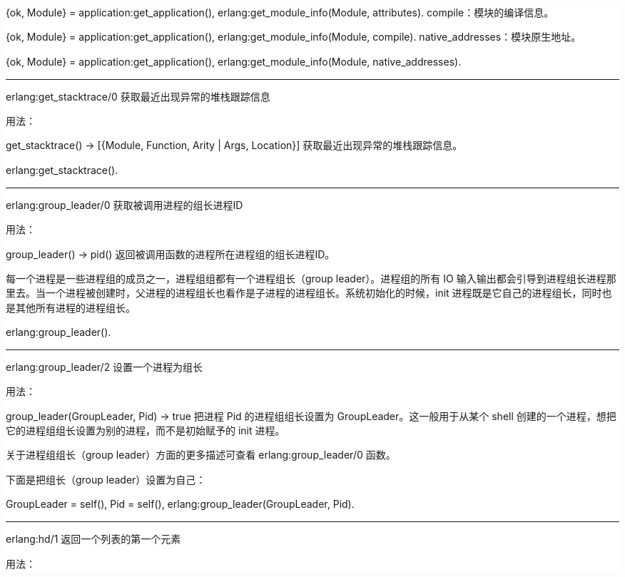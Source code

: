 {ok, Module} = application:get_application(),
erlang:get_module_info(Module, attributes).
compile：模块的编译信息。

{ok, Module} = application:get_application(),
erlang:get_module_info(Module, compile).
native_addresses：模块原生地址。

{ok, Module} = application:get_application(),
erlang:get_module_info(Module, native_addresses).

----------
erlang:get_stacktrace/0
获取最近出现异常的堆栈跟踪信息

用法：

get_stacktrace() -> [{Module, Function, Arity | Args, Location}]
获取最近出现异常的堆栈跟踪信息。

erlang:get_stacktrace().

----------
erlang:group_leader/0
获取被调用进程的组长进程ID

用法：

group_leader() -> pid()
返回被调用函数的进程所在进程组的组长进程ID。

每一个进程是一些进程组的成员之一，进程组组都有一个进程组长（group leader）。进程组的所有 IO 输入输出都会引导到进程组长进程那里去。当一个进程被创建时，父进程的进程组长也看作是子进程的进程组长。系统初始化的时候，init 进程既是它自己的进程组长，同时也是其他所有进程的进程组长。

erlang:group_leader().

----------
erlang:group_leader/2
设置一个进程为组长

用法：

group_leader(GroupLeader, Pid) -> true
把进程 Pid 的进程组组长设置为 GroupLeader。这一般用于从某个 shell 创建的一个进程，想把它的进程组组长设置为别的进程，而不是初始赋予的 init 进程。

关于进程组组长（group leader）方面的更多描述可查看 erlang:group_leader/0 函数。

下面是把组长（group leader）设置为自己：

GroupLeader = self(),
Pid = self(),
erlang:group_leader(GroupLeader, Pid).

----------
erlang:hd/1
返回一个列表的第一个元素

用法：
